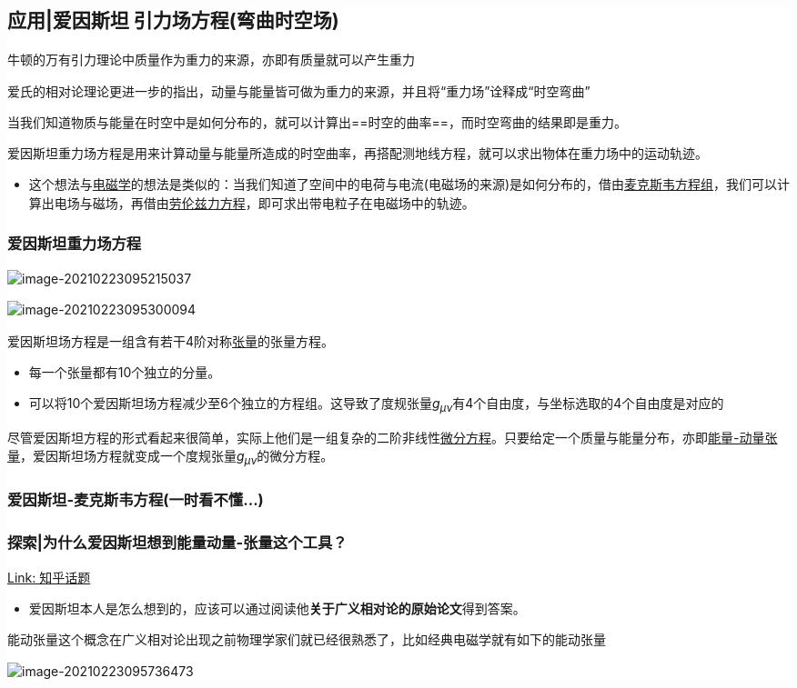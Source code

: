 



## 应用|爱因斯坦 引力场方程(弯曲时空场)

牛顿的万有引力理论中质量作为重力的来源，亦即有质量就可以产生重力

爱氏的相对论理论更进一步的指出，动量与能量皆可做为重力的来源，并且将“重力场”诠释成“时空弯曲”



当我们知道物质与能量在时空中是如何分布的，就可以计算出==时空的曲率==，而时空弯曲的结果即是重力。

爱因斯坦重力场方程是用来计算动量与能量所造成的时空曲率，再搭配测地线方程，就可以求出物体在重力场中的运动轨迹。

- 这个想法与[电磁学](https://zh.wikipedia.org/wiki/電磁學)的想法是类似的：当我们知道了空间中的电荷与电流(电磁场的来源)是如何分布的，借由[麦克斯韦方程组](https://zh.wikipedia.org/wiki/馬克士威方程組)，我们可以计算出电场与磁场，再借由[劳伦兹力方程](https://zh.wikipedia.org/wiki/勞侖茲力)，即可求出带电粒子在电磁场中的轨迹。





### 爱因斯坦重力场方程

![image-20210223095215037](https://cdn.jsdelivr.net/gh/DaiDuncan/PicUploader/img/20210223095215.png)

![image-20210223095300094](https://cdn.jsdelivr.net/gh/DaiDuncan/PicUploader/img/20210223095300.png)

爱因斯坦场方程是一组含有若干4阶对称[张量](https://zh.wikipedia.org/wiki/張量)的张量方程。

- 每一个张量都有10个独立的分量。

- 可以将10个爱因斯坦场方程减少至6个独立的方程组。这导致了度规张量$g_{μν}$有4个自由度，与坐标选取的4个自由度是对应的



尽管爱因斯坦方程的形式看起来很简单，实际上他们是一组复杂的二阶非线性[微分方程](https://zh.wikipedia.org/wiki/微分方程)。只要给定一个质量与能量分布，亦即[能量-动量张量](https://zh.wikipedia.org/wiki/應力-能量張量)，爱因斯坦场方程就变成一个度规张量$g_{μν}$的微分方程。





### 爱因斯坦-麦克斯韦方程(一时看不懂...)





### 探索|为什么爱因斯坦想到能量动量-张量这个工具？

[Link: 知乎话题](https://www.zhihu.com/question/335580527)

- 爱因斯坦本人是怎么想到的，应该可以通过阅读他**关于广义相对论的原始论文**得到答案。



能动张量这个概念在广义相对论出现之前物理学家们就已经很熟悉了，比如经典电磁学就有如下的能动张量

![image-20210223095736473](https://cdn.jsdelivr.net/gh/DaiDuncan/PicUploader/img/20210223095736.png)


